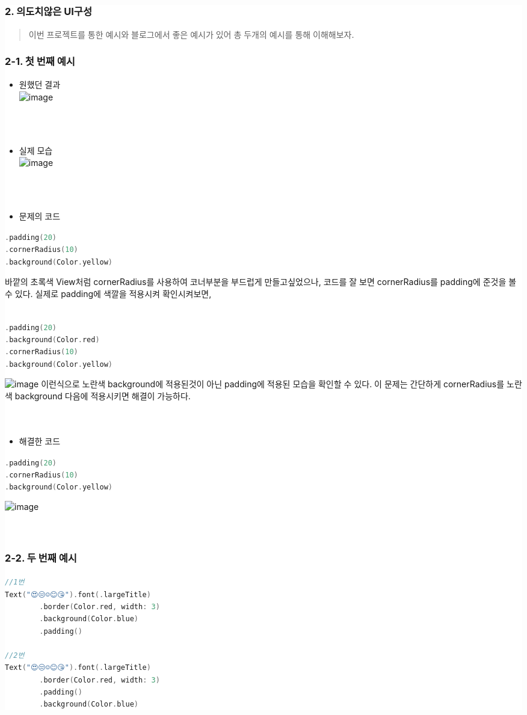 ### 2. 의도치않은 UI구성
> 이번 프로젝트를 통한 예시와 블로그에서 좋은 예시가 있어 총 두개의 예시를 통해 이해해보자.

### 2-1. 첫 번째 예시

- 원했던 결과 <br>
    <img width="376" alt="image" src="https://user-images.githubusercontent.com/63503972/226117333-734f1ac5-9532-4169-89fe-2115257a7bf2.png">
<br>
<br>

- 실제 모습 <br>
    <img width="374" alt="image" src="https://user-images.githubusercontent.com/63503972/226117453-6c68a366-9250-404f-84cf-92c0204ee7d4.png">    
<br>
<br>

- 문제의 코드
```swift
.padding(20)
.cornerRadius(10)
.background(Color.yellow)
```
바깥의 초록색 View처럼 cornerRadius를 사용하여 코너부분을 부드럽게 만들고싶었으나, 코드를 잘 보면 cornerRadius를 padding에 준것을 볼 수 있다.
실제로 padding에 색깔을 적용시켜 확인시켜보면,
<br>
<br>

```swift
.padding(20)
.background(Color.red)
.cornerRadius(10)
.background(Color.yellow)
```
<img width="376" alt="image" src="https://user-images.githubusercontent.com/63503972/226117941-22b2d16a-831d-483f-84e3-26ea5f3fa549.png">
이런식으로 노란색 background에 적용된것이 아닌 padding에 적용된 모습을 확인할 수 있다.
이 문제는 간단하게 cornerRadius를 노란색 background 다음에 적용시키면 해결이 가능하다.
<br>
<br>
<br>

- 해결한 코드
```swift
.padding(20)
.cornerRadius(10)
.background(Color.yellow)
```
<img width="374" alt="image" src="https://user-images.githubusercontent.com/63503972/226118470-0ba16132-96d2-46da-acac-e24e29793972.png">
<br>
<br>
<br>

### 2-2. 두 번째 예시
```swift
//1번
Text("😍😒☺️😊😘").font(.largeTitle)
        .border(Color.red, width: 3)
        .background(Color.blue)
        .padding()

//2번
Text("😍😒☺️😊😘").font(.largeTitle)
        .border(Color.red, width: 3)
        .padding()
        .background(Color.blue)
```